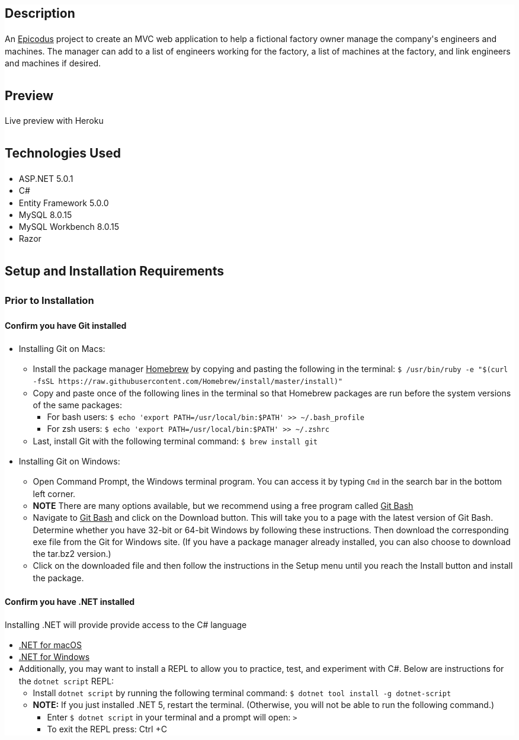 ## Description

An [Epicodus](https://www.epicodus.com/) project to create an MVC web application to help a fictional factory owner manage the company's engineers and machines. The manager can add to a list of engineers working for the factory, a list of machines at the factory, and link engineers and machines if desired.

## Preview

Live preview with Heroku 

## Technologies Used

* ASP.NET 5.0.1
* C#
* Entity Framework 5.0.0
* MySQL 8.0.15
* MySQL Workbench 8.0.15
* Razor

## Setup and Installation Requirements

### Prior to Installation

#### Confirm you have Git installed
  * Installing Git on Macs:
    * Install the package manager [Homebrew](https://brew.sh/) by copying and pasting the following in the terminal: ```$ /usr/bin/ruby -e "$(curl -fsSL https://raw.githubusercontent.com/Homebrew/install/master/install)"```
    * Copy and paste once of the following lines in the terminal so that Homebrew packages are run before the system versions of the same packages:
      * For bash users: ```$ echo 'export PATH=/usr/local/bin:$PATH' >> ~/.bash_profile```
      * For zsh users: ```$ echo 'export PATH=/usr/local/bin:$PATH' >> ~/.zshrc```
    * Last, install Git with the following terminal command: ```$ brew install git```

  * Installing Git on Windows:
    * Open Command Prompt, the Windows terminal program. You can access it by typing ```Cmd``` in the search bar in the bottom left corner.
    * **NOTE** There are many options available, but we recommend using a free program called [Git Bash](https://gitforwindows.org/)
    * Navigate to [Git Bash](https://gitforwindows.org/) and click on the Download button. This will take you to a page with the latest version of Git Bash. Determine whether you have 32-bit or 64-bit Windows by following these instructions. Then download the corresponding exe file from the Git for Windows site. (If you have a package manager already installed, you can also choose to download the tar.bz2 version.)
    * Click on the downloaded file and then follow the instructions in the Setup menu until you reach the Install button and install the package.
    
#### Confirm you have .NET installed 
Installing .NET will provide provide access to the C# language
  * [.NET for macOS](https://dotnet.microsoft.com/download/dotnet/thank-you/sdk-5.0.100-macos-x64-installer)
  * [.NET for Windows](https://dotnet.microsoft.com/download/dotnet/thank-you/sdk-5.0.102-windows-x64-installer)
* Additionally, you may want to install a REPL to allow you to practice, test, and experiment with C#. Below are instructions for the ```dotnet script``` REPL:
  * Install ```dotnet script``` by running the following terminal command: ```$ dotnet tool install -g dotnet-script```
  * **NOTE:** If you just installed .NET 5, restart the terminal. (Otherwise, you will not be able to run the following command.) 
    * Enter ```$ dotnet script``` in your terminal and a prompt will open: ```>```
    * To exit the REPL press: Ctrl +C
